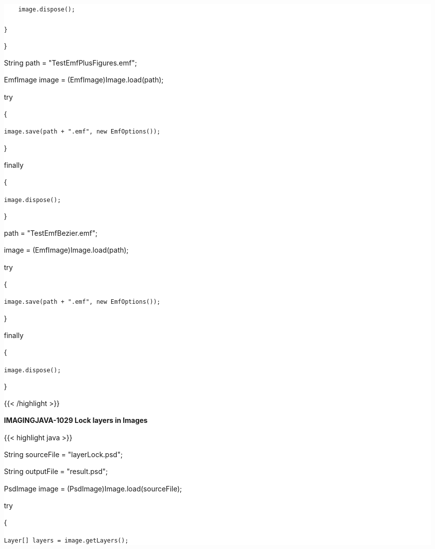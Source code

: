 		image.dispose();

	}

}

String path = "TestEmfPlusFigures.emf";

EmfImage image = (EmfImage)Image.load(path);

try

{

    image.save(path + ".emf", new EmfOptions());

}

finally

{

    image.dispose();

}



path = "TestEmfBezier.emf";

image = (EmfImage)Image.load(path);

try

{

    image.save(path + ".emf", new EmfOptions());

}

finally

{

    image.dispose();

} 

{{< /highlight >}}

**IMAGINGJAVA-1029 Lock layers in Images**

{{< highlight java >}}

 String sourceFile = "layerLock.psd";

String outputFile = "result.psd";

PsdImage image = (PsdImage)Image.load(sourceFile);

try

{

	Layer[] layers = image.getLayers();
